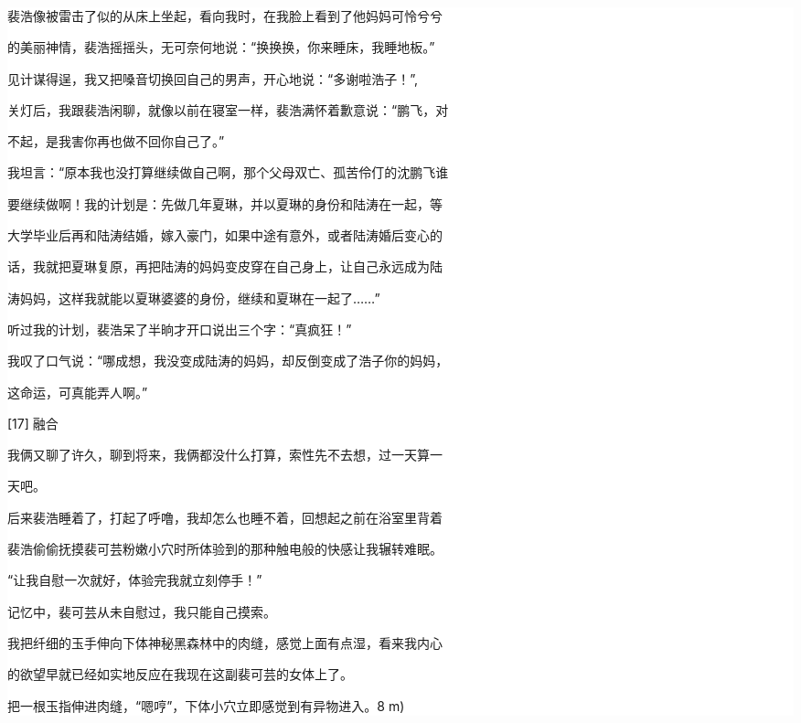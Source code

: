 裴浩像被雷击了似的从床上坐起，看向我时，在我脸上看到了他妈妈可怜兮兮

的美丽神情，裴浩摇摇头，无可奈何地说：“换换换，你来睡床，我睡地板。”



见计谋得逞，我又把嗓音切换回自己的男声，开心地说：“多谢啦浩子！”,



关灯后，我跟裴浩闲聊，就像以前在寝室一样，裴浩满怀着歉意说：“鹏飞，对

不起，是我害你再也做不回你自己了。”



我坦言：“原本我也没打算继续做自己啊，那个父母双亡、孤苦伶仃的沈鹏飞谁

要继续做啊！我的计划是：先做几年夏琳，并以夏琳的身份和陆涛在一起，等

大学毕业后再和陆涛结婚，嫁入豪门，如果中途有意外，或者陆涛婚后变心的

话，我就把夏琳复原，再把陆涛的妈妈变皮穿在自己身上，让自己永远成为陆

涛妈妈，这样我就能以夏琳婆婆的身份，继续和夏琳在一起了……”



听过我的计划，裴浩呆了半晌才开口说出三个字：“真疯狂！”





我叹了口气说：“哪成想，我没变成陆涛的妈妈，却反倒变成了浩子你的妈妈，

这命运，可真能弄人啊。”





[17] 融合



我俩又聊了许久，聊到将来，我俩都没什么打算，索性先不去想，过一天算一

天吧。



后来裴浩睡着了，打起了呼噜，我却怎么也睡不着，回想起之前在浴室里背着

裴浩偷偷抚摸裴可芸粉嫩小穴时所体验到的那种触电般的快感让我辗转难眠。





“让我自慰一次就好，体验完我就立刻停手！”

记忆中，裴可芸从未自慰过，我只能自己摸索。



我把纤细的玉手伸向下体神秘黑森林中的肉缝，感觉上面有点湿，看来我内心

的欲望早就已经如实地反应在我现在这副裴可芸的女体上了。



把一根玉指伸进肉缝，“嗯哼”，下体小穴立即感觉到有异物进入。8  m)
